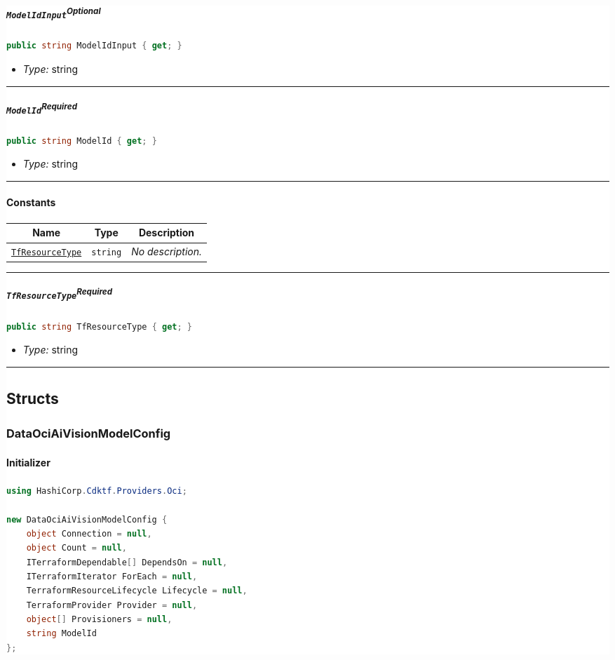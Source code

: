 ##### `ModelIdInput`<sup>Optional</sup> <a name="ModelIdInput" id="rhizo-co-terraform-provider-oci.dataOciAiVisionModel.DataOciAiVisionModel.property.modelIdInput"></a>

```csharp
public string ModelIdInput { get; }
```

- *Type:* string

---

##### `ModelId`<sup>Required</sup> <a name="ModelId" id="rhizo-co-terraform-provider-oci.dataOciAiVisionModel.DataOciAiVisionModel.property.modelId"></a>

```csharp
public string ModelId { get; }
```

- *Type:* string

---

#### Constants <a name="Constants" id="Constants"></a>

| **Name** | **Type** | **Description** |
| --- | --- | --- |
| <code><a href="#rhizo-co-terraform-provider-oci.dataOciAiVisionModel.DataOciAiVisionModel.property.tfResourceType">TfResourceType</a></code> | <code>string</code> | *No description.* |

---

##### `TfResourceType`<sup>Required</sup> <a name="TfResourceType" id="rhizo-co-terraform-provider-oci.dataOciAiVisionModel.DataOciAiVisionModel.property.tfResourceType"></a>

```csharp
public string TfResourceType { get; }
```

- *Type:* string

---

## Structs <a name="Structs" id="Structs"></a>

### DataOciAiVisionModelConfig <a name="DataOciAiVisionModelConfig" id="rhizo-co-terraform-provider-oci.dataOciAiVisionModel.DataOciAiVisionModelConfig"></a>

#### Initializer <a name="Initializer" id="rhizo-co-terraform-provider-oci.dataOciAiVisionModel.DataOciAiVisionModelConfig.Initializer"></a>

```csharp
using HashiCorp.Cdktf.Providers.Oci;

new DataOciAiVisionModelConfig {
    object Connection = null,
    object Count = null,
    ITerraformDependable[] DependsOn = null,
    ITerraformIterator ForEach = null,
    TerraformResourceLifecycle Lifecycle = null,
    TerraformProvider Provider = null,
    object[] Provisioners = null,
    string ModelId
};
```
